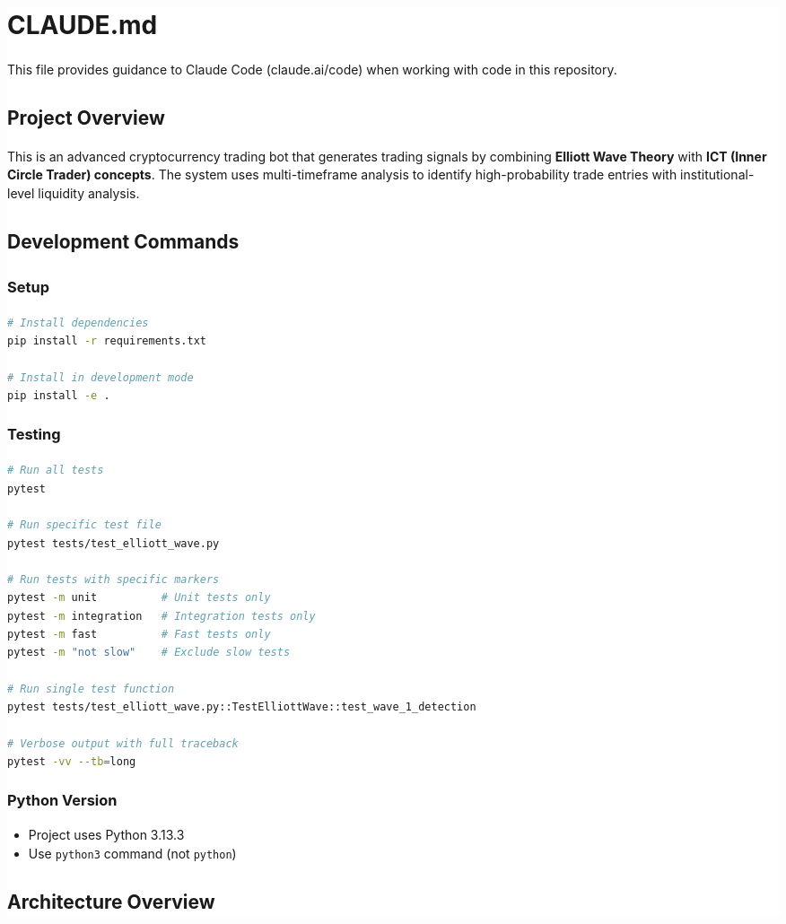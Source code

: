 # CLAUDE.md

This file provides guidance to Claude Code (claude.ai/code) when working with code in this repository.

## Project Overview

This is an advanced cryptocurrency trading bot that generates trading signals by combining **Elliott Wave Theory** with **ICT (Inner Circle Trader) concepts**. The system uses multi-timeframe analysis to identify high-probability trade entries with institutional-level liquidity analysis.

## Development Commands

### Setup
```bash
# Install dependencies
pip install -r requirements.txt

# Install in development mode
pip install -e .
```

### Testing
```bash
# Run all tests
pytest

# Run specific test file
pytest tests/test_elliott_wave.py

# Run tests with specific markers
pytest -m unit          # Unit tests only
pytest -m integration   # Integration tests only
pytest -m fast          # Fast tests only
pytest -m "not slow"    # Exclude slow tests

# Run single test function
pytest tests/test_elliott_wave.py::TestElliottWave::test_wave_1_detection

# Verbose output with full traceback
pytest -vv --tb=long
```

### Python Version
- Project uses Python 3.13.3
- Use `python3` command (not `python`)

## Architecture Overview
